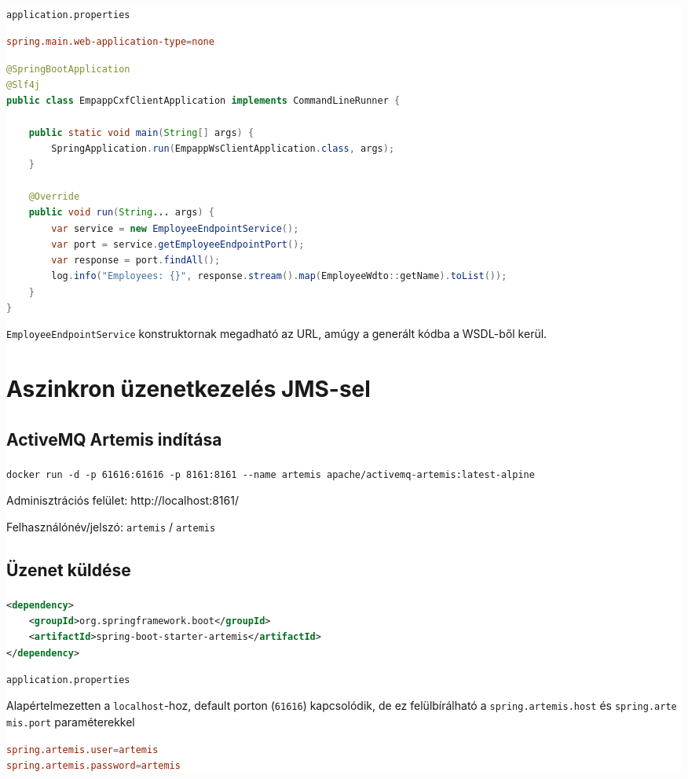 `application.properties`

```conf
spring.main.web-application-type=none
```

```java
@SpringBootApplication
@Slf4j
public class EmpappCxfClientApplication implements CommandLineRunner {

	public static void main(String[] args) {
		SpringApplication.run(EmpappWsClientApplication.class, args);
	}

	@Override
	public void run(String... args) {
		var service = new EmployeeEndpointService();
		var port = service.getEmployeeEndpointPort();
		var response = port.findAll();
		log.info("Employees: {}", response.stream().map(EmployeeWdto::getName).toList());
	}
}
```

`EmployeeEndpointService` konstruktornak megadható az URL, amúgy a generált kódba a WSDL-ből kerül.

# Aszinkron üzenetkezelés JMS-sel

## ActiveMQ Artemis indítása

```shell
docker run -d -p 61616:61616 -p 8161:8161 --name artemis apache/activemq-artemis:latest-alpine
```

Adminisztrációs felület: http://localhost:8161/

Felhasználónév/jelszó: `artemis` / `artemis`


## Üzenet küldése

```xml
<dependency>
	<groupId>org.springframework.boot</groupId>
	<artifactId>spring-boot-starter-artemis</artifactId>
</dependency>
```

`application.properties`

Alapértelmezetten a `localhost`-hoz, default porton (`61616`) kapcsolódik,
de ez felülbírálható a `spring.artemis.host` és `spring.artemis.port` paraméterekkel

```conf
spring.artemis.user=artemis
spring.artemis.password=artemis
```
